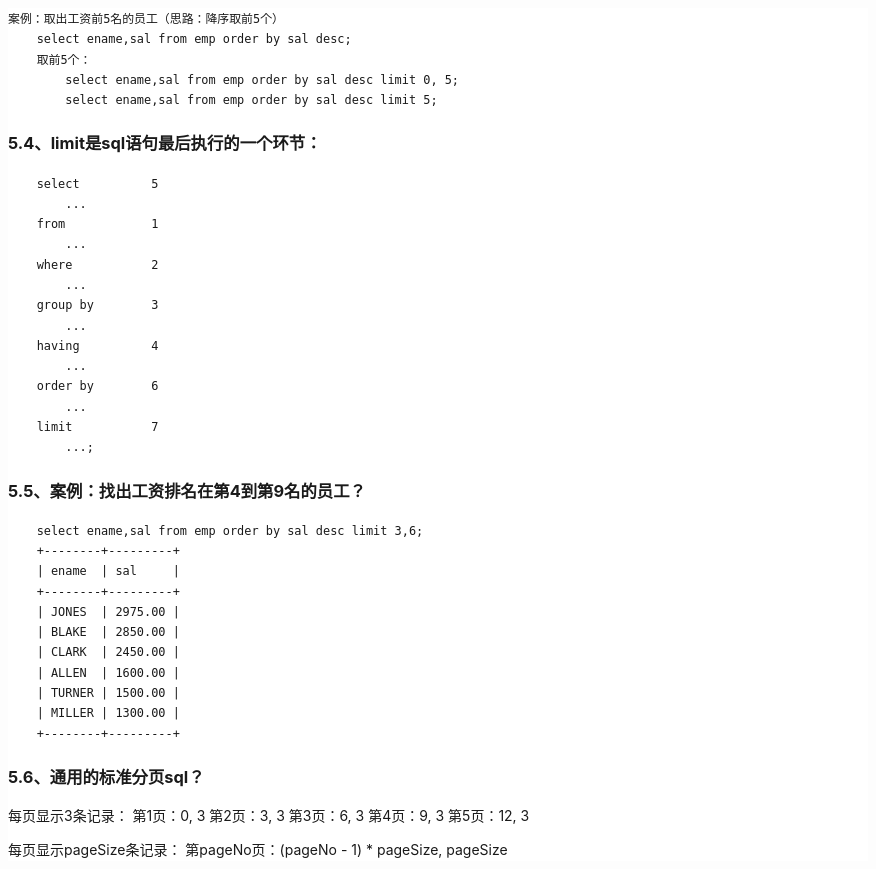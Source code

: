 ```mysql
案例：取出工资前5名的员工（思路：降序取前5个）
	select ename,sal from emp order by sal desc;
	取前5个：
		select ename,sal from emp order by sal desc limit 0, 5;
		select ename,sal from emp order by sal desc limit 5;
```

### 5.4、limit是sql语句最后执行的一个环节：

```mysql
	select			5
		...
	from			1
		...		
	where			2
		...	
	group by		3
		...
	having			4
		...
	order by		6
		...
	limit			7
		...;
```

### 5.5、案例：找出工资排名在第4到第9名的员工？

```mysql
	select ename,sal from emp order by sal desc limit 3,6;
	+--------+---------+
	| ename  | sal     |
	+--------+---------+
	| JONES  | 2975.00 |
	| BLAKE  | 2850.00 |
	| CLARK  | 2450.00 |
	| ALLEN  | 1600.00 |
	| TURNER | 1500.00 |
	| MILLER | 1300.00 |
	+--------+---------+
```

### 5.6、通用的标准分页sql？

每页显示3条记录：
第1页：0, 3
第2页：3, 3
第3页：6, 3
第4页：9, 3
第5页：12, 3

每页显示pageSize条记录：
第pageNo页：(pageNo - 1) * pageSize, pageSize
